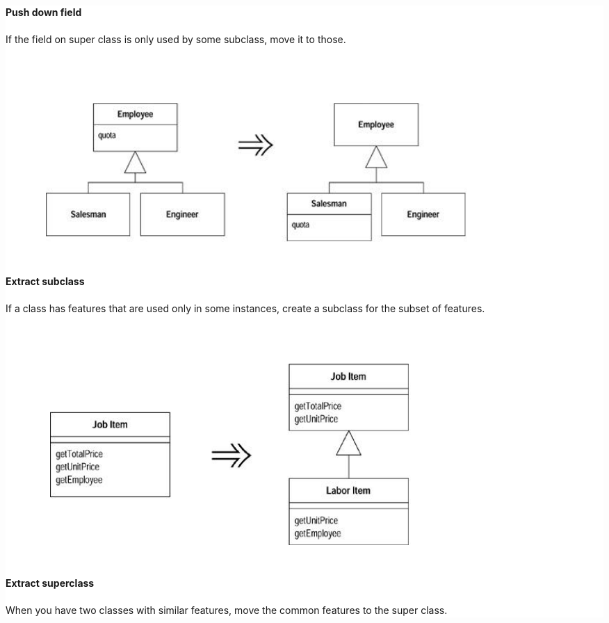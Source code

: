 #### Push down field

If the field on super class is only used by some subclass, move it to those.

![1571143995084](W9-lec9.assets/1571143995084.png)

#### Extract subclass

If a class has features that are used only in some instances, create a subclass for the subset of features.

![1571144128255](W9-lec9.assets/1571144128255.png)



#### Extract superclass

When you have two classes with similar features, move the common features to the super class.
